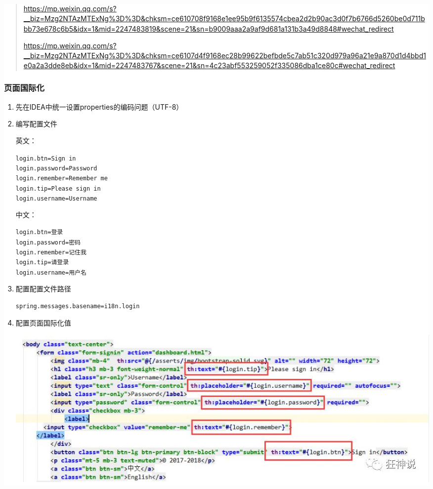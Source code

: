 >   https://mp.weixin.qq.com/s?__biz=Mzg2NTAzMTExNg%3D%3D&chksm=ce610708f9168e1ee95b9f6135574cbea2d2b90ac3d0f7b6766d5260be0d711bbb73e678c6b5&idx=1&mid=2247483819&scene=21&sn=b9009aaa2a9af9d681a131b3a49d8848#wechat_redirect
>
>   https://mp.weixin.qq.com/s?__biz=Mzg2NTAzMTExNg%3D%3D&chksm=ce6107d4f9168ec28b99622befbde5c7ab51c320d979a96a21e9a870d1d4bbd1e0a2a3dde8eb&idx=1&mid=2247483767&scene=21&sn=4c23abf553259052f335086dba1ce80c#wechat_redirect

### 页面国际化

1.  先在IDEA中统一设置properties的编码问题（UTF-8）

2.  编写配置文件

    英文：

    ```properties
    login.btn=Sign in
    login.password=Password
    login.remember=Remember me
    login.tip=Please sign in
    login.username=Username
    ```

    中文：

    ```properties
    login.btn=登录
    login.password=密码
    login.remember=记住我
    login.tip=请登录
    login.username=用户名
    ```

3.  配置配置文件路径

    ```properties
    spring.messages.basename=i18n.login
    ```

4.  配置页面国际化值

    ![img](res/8.jpeg)
